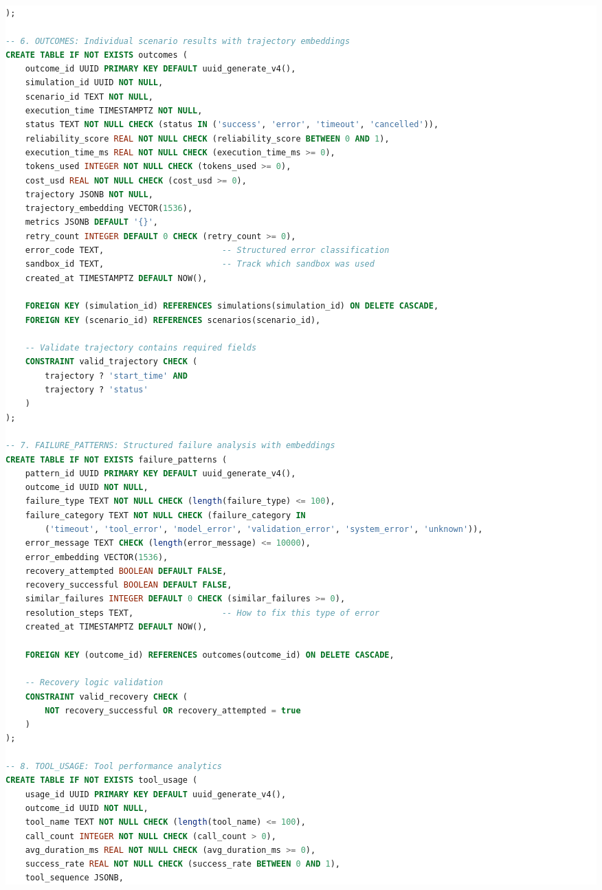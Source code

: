 ```sql
);

-- 6. OUTCOMES: Individual scenario results with trajectory embeddings
CREATE TABLE IF NOT EXISTS outcomes (
    outcome_id UUID PRIMARY KEY DEFAULT uuid_generate_v4(),
    simulation_id UUID NOT NULL,
    scenario_id TEXT NOT NULL,
    execution_time TIMESTAMPTZ NOT NULL,
    status TEXT NOT NULL CHECK (status IN ('success', 'error', 'timeout', 'cancelled')),
    reliability_score REAL NOT NULL CHECK (reliability_score BETWEEN 0 AND 1),
    execution_time_ms REAL NOT NULL CHECK (execution_time_ms >= 0),
    tokens_used INTEGER NOT NULL CHECK (tokens_used >= 0),
    cost_usd REAL NOT NULL CHECK (cost_usd >= 0),
    trajectory JSONB NOT NULL,
    trajectory_embedding VECTOR(1536),
    metrics JSONB DEFAULT '{}',
    retry_count INTEGER DEFAULT 0 CHECK (retry_count >= 0),
    error_code TEXT,                        -- Structured error classification
    sandbox_id TEXT,                        -- Track which sandbox was used
    created_at TIMESTAMPTZ DEFAULT NOW(),
    
    FOREIGN KEY (simulation_id) REFERENCES simulations(simulation_id) ON DELETE CASCADE,
    FOREIGN KEY (scenario_id) REFERENCES scenarios(scenario_id),
    
    -- Validate trajectory contains required fields
    CONSTRAINT valid_trajectory CHECK (
        trajectory ? 'start_time' AND 
        trajectory ? 'status'
    )
);

-- 7. FAILURE_PATTERNS: Structured failure analysis with embeddings
CREATE TABLE IF NOT EXISTS failure_patterns (
    pattern_id UUID PRIMARY KEY DEFAULT uuid_generate_v4(),
    outcome_id UUID NOT NULL,
    failure_type TEXT NOT NULL CHECK (length(failure_type) <= 100),
    failure_category TEXT NOT NULL CHECK (failure_category IN 
        ('timeout', 'tool_error', 'model_error', 'validation_error', 'system_error', 'unknown')),
    error_message TEXT CHECK (length(error_message) <= 10000),
    error_embedding VECTOR(1536),
    recovery_attempted BOOLEAN DEFAULT FALSE,
    recovery_successful BOOLEAN DEFAULT FALSE,
    similar_failures INTEGER DEFAULT 0 CHECK (similar_failures >= 0),
    resolution_steps TEXT,                  -- How to fix this type of error
    created_at TIMESTAMPTZ DEFAULT NOW(),
    
    FOREIGN KEY (outcome_id) REFERENCES outcomes(outcome_id) ON DELETE CASCADE,
    
    -- Recovery logic validation
    CONSTRAINT valid_recovery CHECK (
        NOT recovery_successful OR recovery_attempted = true
    )
);

-- 8. TOOL_USAGE: Tool performance analytics
CREATE TABLE IF NOT EXISTS tool_usage (
    usage_id UUID PRIMARY KEY DEFAULT uuid_generate_v4(),
    outcome_id UUID NOT NULL,
    tool_name TEXT NOT NULL CHECK (length(tool_name) <= 100),
    call_count INTEGER NOT NULL CHECK (call_count > 0),
    avg_duration_ms REAL NOT NULL CHECK (avg_duration_ms >= 0),
    success_rate REAL NOT NULL CHECK (success_rate BETWEEN 0 AND 1),
    tool_sequence JSONB,
```